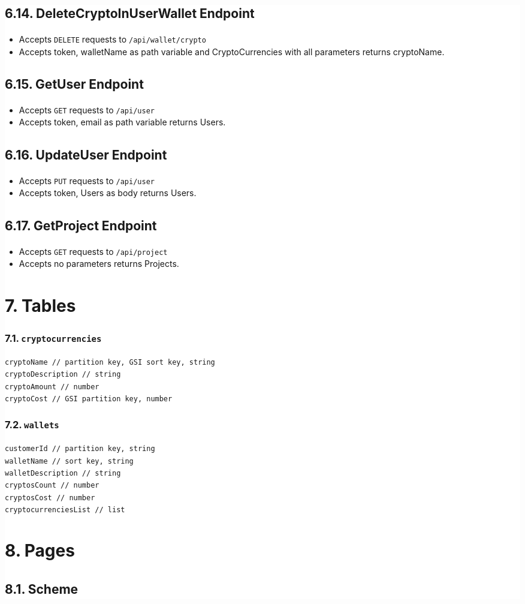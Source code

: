 ## 6.14. DeleteCryptoInUserWallet Endpoint

* Accepts `DELETE` requests to `/api/wallet/crypto`
* Accepts token, walletName as path variable and CryptoCurrencies with all parameters returns cryptoName.


## 6.15. GetUser Endpoint

* Accepts `GET` requests to `/api/user`
* Accepts token, email as path variable returns Users.


## 6.16. UpdateUser Endpoint

* Accepts `PUT` requests to `/api/user`
* Accepts token, Users as body returns Users.

## 6.17. GetProject Endpoint

* Accepts `GET` requests to `/api/project`
* Accepts no parameters returns Projects.

# 7. Tables

### 7.1. `cryptocurrencies`

```
cryptoName // partition key, GSI sort key, string
cryptoDescription // string
cryptoAmount // number
cryptoCost // GSI partition key, number
```

### 7.2. `wallets`

```
customerId // partition key, string
walletName // sort key, string
walletDescription // string
cryptosCount // number
cryptosCost // number
cryptocurrenciesList // list
```

# 8. Pages


## 8.1. Scheme
